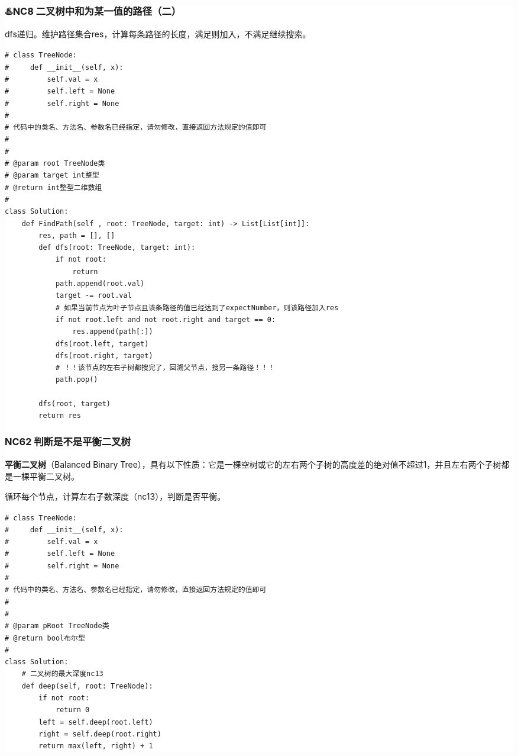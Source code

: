 ### ♨️NC8 二叉树中和为某一值的路径（二）

dfs递归。维护路径集合res，计算每条路径的长度，满足则加入，不满足继续搜索。

```
# class TreeNode:
#     def __init__(self, x):
#         self.val = x
#         self.left = None
#         self.right = None
#
# 代码中的类名、方法名、参数名已经指定，请勿修改，直接返回方法规定的值即可
#
# 
# @param root TreeNode类 
# @param target int整型 
# @return int整型二维数组
#
class Solution:
    def FindPath(self , root: TreeNode, target: int) -> List[List[int]]:
        res, path = [], []
        def dfs(root: TreeNode, target: int):
            if not root:
                return
            path.append(root.val)
            target -= root.val
            # 如果当前节点为叶子节点且该条路径的值已经达到了expectNumber，则该路径加入res
            if not root.left and not root.right and target == 0:
                res.append(path[:])
            dfs(root.left, target)
            dfs(root.right, target)
            # ！！该节点的左右子树都搜完了，回溯父节点，搜另一条路径！！！
            path.pop()

        dfs(root, target)
        return res
```

### NC62 判断是不是平衡二叉树

**平衡二叉树**（Balanced Binary Tree），具有以下性质：它是一棵空树或它的左右两个子树的高度差的绝对值不超过1，并且左右两个子树都是一棵平衡二叉树。

循环每个节点，计算左右子数深度（nc13），判断是否平衡。

```
# class TreeNode:
#     def __init__(self, x):
#         self.val = x
#         self.left = None
#         self.right = None
#
# 代码中的类名、方法名、参数名已经指定，请勿修改，直接返回方法规定的值即可
#
# 
# @param pRoot TreeNode类 
# @return bool布尔型
#
class Solution:
	# 二叉树的最大深度nc13
    def deep(self, root: TreeNode):
        if not root:
            return 0
        left = self.deep(root.left)
        right = self.deep(root.right)
        return max(left, right) + 1
```